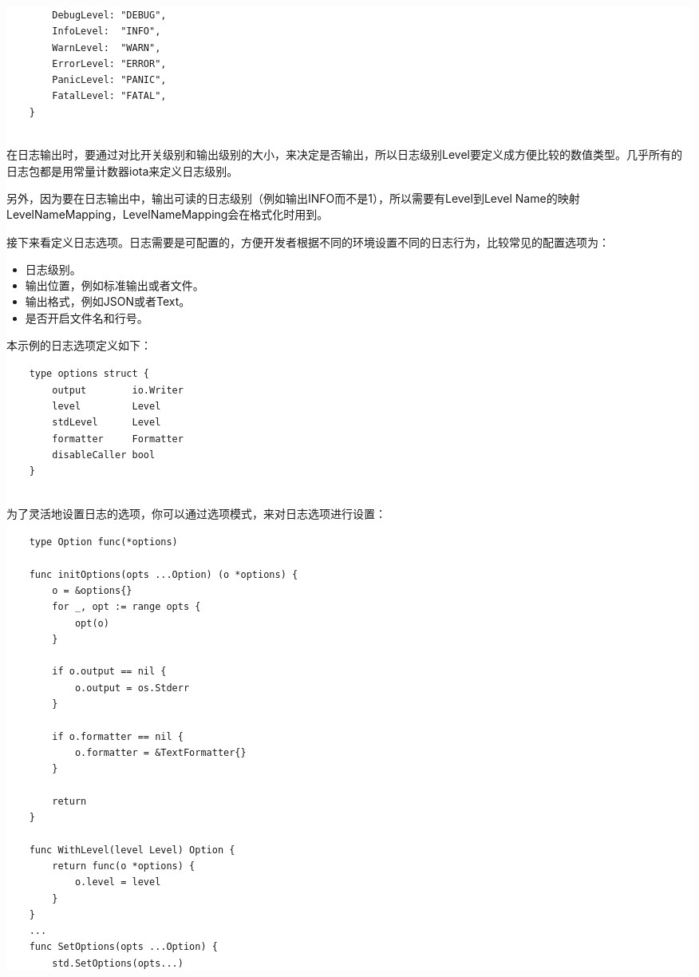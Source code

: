 ```
        DebugLevel: "DEBUG",
        InfoLevel:  "INFO",
        WarnLevel:  "WARN",
        ErrorLevel: "ERROR",
        PanicLevel: "PANIC",
        FatalLevel: "FATAL",
    }
    

```

在日志输出时，要通过对比开关级别和输出级别的大小，来决定是否输出，所以日志级别Level要定义成方便比较的数值类型。几乎所有的日志包都是用常量计数器iota来定义日志级别。

另外，因为要在日志输出中，输出可读的日志级别（例如输出INFO而不是1），所以需要有Level到Level Name的映射LevelNameMapping，LevelNameMapping会在格式化时用到。

接下来看定义日志选项。日志需要是可配置的，方便开发者根据不同的环境设置不同的日志行为，比较常见的配置选项为：

* 日志级别。
* 输出位置，例如标准输出或者文件。
* 输出格式，例如JSON或者Text。
* 是否开启文件名和行号。

本示例的日志选项定义如下：

```
    type options struct {
        output        io.Writer
        level         Level
        stdLevel      Level
        formatter     Formatter
        disableCaller bool
    }
    

```

为了灵活地设置日志的选项，你可以通过选项模式，来对日志选项进行设置：

```
    type Option func(*options)
    
    func initOptions(opts ...Option) (o *options) {
        o = &options{}
        for _, opt := range opts {
            opt(o)
        }
    
        if o.output == nil {
            o.output = os.Stderr
        }
    
        if o.formatter == nil {
            o.formatter = &TextFormatter{}
        }
    
        return
    }
    
    func WithLevel(level Level) Option {
        return func(o *options) {
            o.level = level
        }
    }
    ...
    func SetOptions(opts ...Option) {
        std.SetOptions(opts...)
```